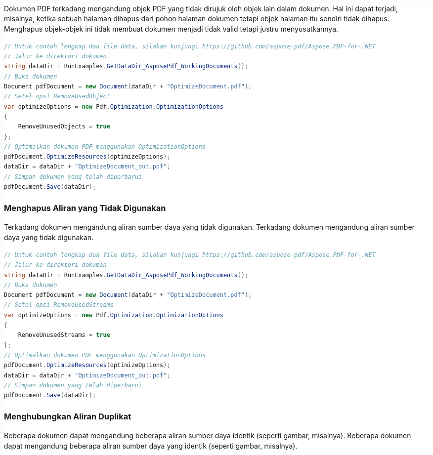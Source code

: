 Dokumen PDF terkadang mengandung objek PDF yang tidak dirujuk oleh objek lain dalam dokumen. Hal ini dapat terjadi, misalnya, ketika sebuah halaman dihapus dari pohon halaman dokumen tetapi objek halaman itu sendiri tidak dihapus. Menghapus objek-objek ini tidak membuat dokumen menjadi tidak valid tetapi justru menyusutkannya.

```csharp
// Untuk contoh lengkap dan file data, silakan kunjungi https://github.com/aspose-pdf/Aspose.PDF-for-.NET
// Jalur ke direktori dokumen.
string dataDir = RunExamples.GetDataDir_AsposePdf_WorkingDocuments();
// Buka dokumen
Document pdfDocument = new Document(dataDir + "OptimizeDocument.pdf");
// Setel opsi RemoveUsedObject
var optimizeOptions = new Pdf.Optimization.OptimizationOptions
{
    RemoveUnusedObjects = true
};
// Optimalkan dokumen PDF menggunakan OptimizationOptions
pdfDocument.OptimizeResources(optimizeOptions);
dataDir = dataDir + "OptimizeDocument_out.pdf";
// Simpan dokumen yang telah diperbarui
pdfDocument.Save(dataDir);
```

### Menghapus Aliran yang Tidak Digunakan

Terkadang dokumen mengandung aliran sumber daya yang tidak digunakan.
Terkadang dokumen mengandung aliran sumber daya yang tidak digunakan.

```csharp
// Untuk contoh lengkap dan file data, silakan kunjungi https://github.com/aspose-pdf/Aspose.PDF-for-.NET
// Jalur ke direktori dokumen.
string dataDir = RunExamples.GetDataDir_AsposePdf_WorkingDocuments();
// Buka dokumen
Document pdfDocument = new Document(dataDir + "OptimizeDocument.pdf");
// Setel opsi RemoveUsedStreams
var optimizeOptions = new Pdf.Optimization.OptimizationOptions
{
    RemoveUnusedStreams = true
};
// Optimalkan dokumen PDF menggunakan OptimizationOptions
pdfDocument.OptimizeResources(optimizeOptions);
dataDir = dataDir + "OptimizeDocument_out.pdf";
// Simpan dokumen yang telah diperbarui
pdfDocument.Save(dataDir);
```

### Menghubungkan Aliran Duplikat

Beberapa dokumen dapat mengandung beberapa aliran sumber daya identik (seperti gambar, misalnya).
Beberapa dokumen dapat mengandung beberapa aliran sumber daya yang identik (seperti gambar, misalnya).

